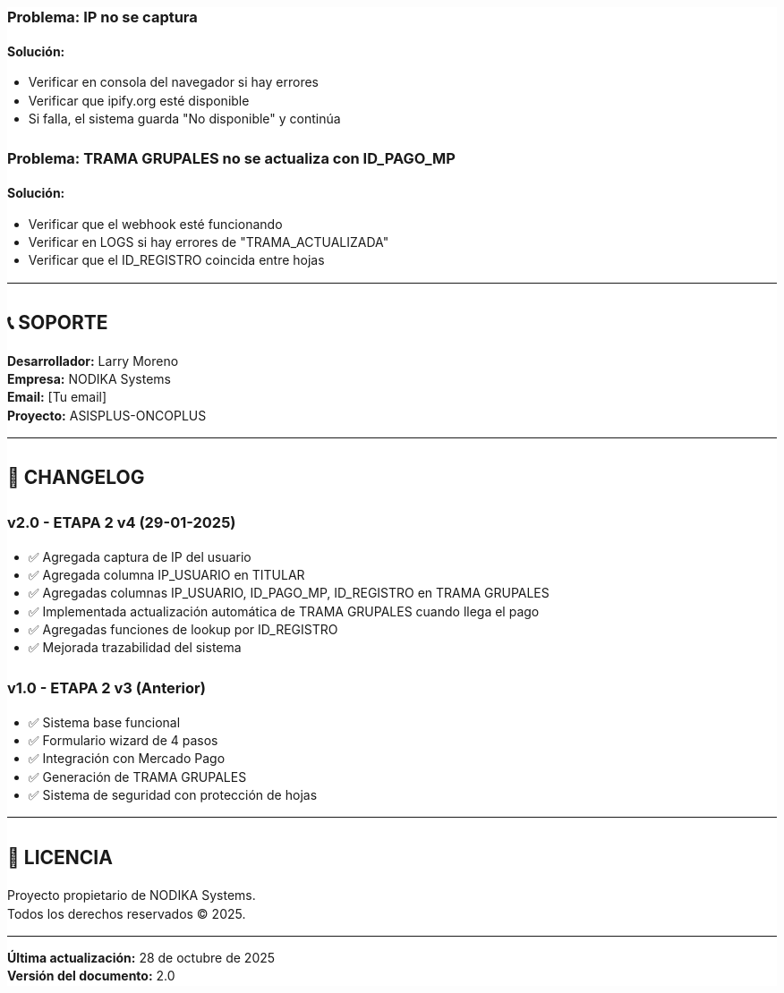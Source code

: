### Problema: IP no se captura
**Solución:**
- Verificar en consola del navegador si hay errores
- Verificar que ipify.org esté disponible
- Si falla, el sistema guarda "No disponible" y continúa

### Problema: TRAMA GRUPALES no se actualiza con ID_PAGO_MP
**Solución:**
- Verificar que el webhook esté funcionando
- Verificar en LOGS si hay errores de "TRAMA_ACTUALIZADA"
- Verificar que el ID_REGISTRO coincida entre hojas

---

## 📞 SOPORTE

**Desarrollador:** Larry Moreno  
**Empresa:** NODIKA Systems  
**Email:** [Tu email]  
**Proyecto:** ASISPLUS-ONCOPLUS  

---

## 📝 CHANGELOG

### v2.0 - ETAPA 2 v4 (29-01-2025)
- ✅ Agregada captura de IP del usuario
- ✅ Agregada columna IP_USUARIO en TITULAR
- ✅ Agregadas columnas IP_USUARIO, ID_PAGO_MP, ID_REGISTRO en TRAMA GRUPALES
- ✅ Implementada actualización automática de TRAMA GRUPALES cuando llega el pago
- ✅ Agregadas funciones de lookup por ID_REGISTRO
- ✅ Mejorada trazabilidad del sistema

### v1.0 - ETAPA 2 v3 (Anterior)
- ✅ Sistema base funcional
- ✅ Formulario wizard de 4 pasos
- ✅ Integración con Mercado Pago
- ✅ Generación de TRAMA GRUPALES
- ✅ Sistema de seguridad con protección de hojas

---

## 📄 LICENCIA

Proyecto propietario de NODIKA Systems.  
Todos los derechos reservados © 2025.

---

**Última actualización:** 28 de octubre de 2025  
**Versión del documento:** 2.0
